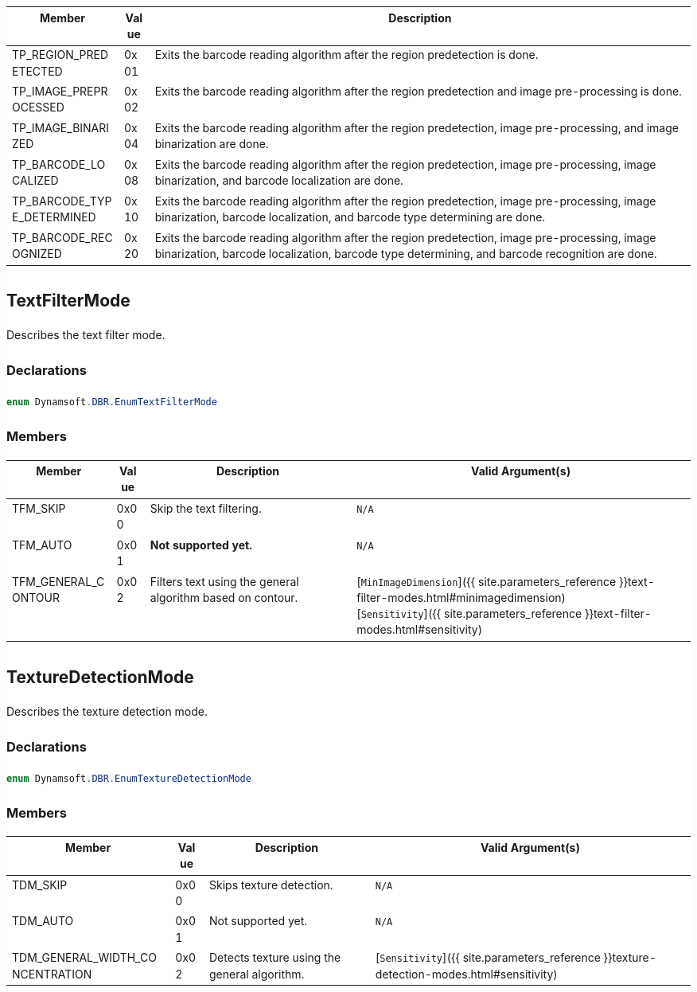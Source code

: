 | Member | Value | Description |
| --------------------------  | ----- | ----------- |
| TP_REGION_PREDETECTED | 0x01 | Exits the barcode reading algorithm after the region predetection is done. |
| TP_IMAGE_PREPROCESSED | 0x02 | Exits the barcode reading algorithm after the region predetection and image pre-processing is done. |
| TP_IMAGE_BINARIZED | 0x04 | Exits the barcode reading algorithm after the region predetection, image pre-processing, and image binarization are done. |
| TP_BARCODE_LOCALIZED | 0x08 | Exits the barcode reading algorithm after the region predetection, image pre-processing, image binarization, and barcode localization are done. |
| TP_BARCODE_TYPE_DETERMINED | 0x10 | Exits the barcode reading algorithm after the region predetection, image pre-processing, image binarization, barcode localization, and barcode type determining are done. |
| TP_BARCODE_RECOGNIZED | 0x20 | Exits the barcode reading algorithm after the region predetection, image pre-processing, image binarization, barcode localization, barcode type determining, and barcode recognition are done. |

## TextFilterMode

Describes the text filter mode.

### Declarations

```csharp
enum Dynamsoft.DBR.EnumTextFilterMode
```




### Members

| Member | Value | Description | Valid Argument(s) |
| --------------------------  | ----- | ----------- | ----------------- |
| TFM_SKIP | 0x00 | Skip the text filtering. | `N/A` |
| TFM_AUTO | 0x01 | **Not supported yet.** | `N/A` |
| TFM_GENERAL_CONTOUR | 0x02 | Filters text using the general algorithm based on contour. | [`MinImageDimension`]({{ site.parameters_reference }}text-filter-modes.html#minimagedimension)<br>[`Sensitivity`]({{ site.parameters_reference }}text-filter-modes.html#sensitivity) |

## TextureDetectionMode

Describes the texture detection mode.

### Declarations

```csharp
enum Dynamsoft.DBR.EnumTextureDetectionMode
```




### Members

| Member | Value | Description | Valid Argument(s) |
| --------------------------  | ----- | ----------- | ----------------- |
| TDM_SKIP  | 0x00 | Skips texture detection. | `N/A` |
| TDM_AUTO  | 0x01 | Not supported yet. | `N/A` |
| TDM_GENERAL_WIDTH_CONCENTRATION  | 0x02 | Detects texture using the general algorithm. | [`Sensitivity`]({{ site.parameters_reference }}texture-detection-modes.html#sensitivity) |
